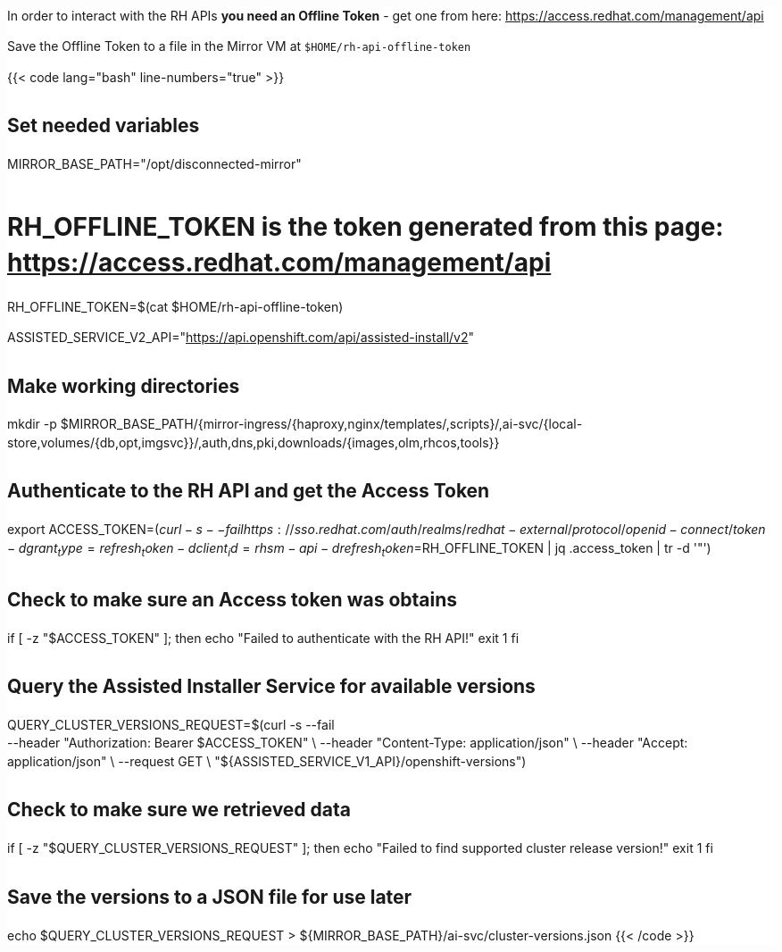 In order to interact with the RH APIs **you need an Offline Token** - get one from here: https://access.redhat.com/management/api

Save the Offline Token to a file in the Mirror VM at `$HOME/rh-api-offline-token`

{{< code lang="bash" line-numbers="true" >}}
## Set needed variables
MIRROR_BASE_PATH="/opt/disconnected-mirror"

# RH_OFFLINE_TOKEN is the token generated from this page: https://access.redhat.com/management/api
RH_OFFLINE_TOKEN=$(cat $HOME/rh-api-offline-token)

ASSISTED_SERVICE_V2_API="https://api.openshift.com/api/assisted-install/v2"

## Make working directories
mkdir -p $MIRROR_BASE_PATH/{mirror-ingress/{haproxy,nginx/templates/,scripts}/,ai-svc/{local-store,volumes/{db,opt,imgsvc}}/,auth,dns,pki,downloads/{images,olm,rhcos,tools}}

## Authenticate to the RH API and get the Access Token
export ACCESS_TOKEN=$(curl -s --fail https://sso.redhat.com/auth/realms/redhat-external/protocol/openid-connect/token -d grant_type=refresh_token -d client_id=rhsm-api -d refresh_token=$RH_OFFLINE_TOKEN | jq .access_token  | tr -d '"')

## Check to make sure an Access token was obtains
if [ -z "$ACCESS_TOKEN" ]; then
  echo "Failed to authenticate with the RH API!"
  exit 1
fi

## Query the Assisted Installer Service for available versions
QUERY_CLUSTER_VERSIONS_REQUEST=$(curl -s --fail \
--header "Authorization: Bearer $ACCESS_TOKEN" \
--header "Content-Type: application/json" \
--header "Accept: application/json" \
--request GET \
"${ASSISTED_SERVICE_V1_API}/openshift-versions")

## Check to make sure we retrieved data
if [ -z "$QUERY_CLUSTER_VERSIONS_REQUEST" ]; then
  echo "Failed to find supported cluster release version!"
  exit 1
fi

## Save the versions to a JSON file for use later
echo $QUERY_CLUSTER_VERSIONS_REQUEST > ${MIRROR_BASE_PATH}/ai-svc/cluster-versions.json
{{< /code >}}
